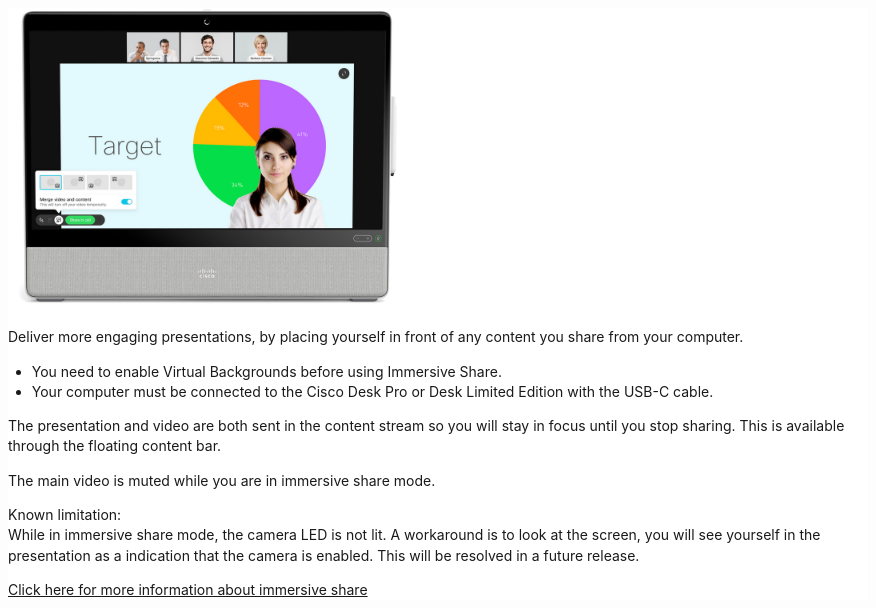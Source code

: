 <img src="/doc/images/releases/immersiveshare.png" style="border: none; height: 300px; width: 400px;">

Deliver more engaging presentations, by placing yourself in front of any content you share from your computer. 

* You need to enable Virtual Backgrounds before using Immersive Share.
* Your computer must be connected to the Cisco Desk Pro or Desk Limited Edition with the USB-C cable.

The presentation and video are both sent in the content stream so you will stay in focus until you stop sharing. This is available through the floating content bar. 

The main video is muted while you are in immersive share mode. 

Known limitation: <br>
While in immersive share mode, the camera LED is not lit. A workaround is to look at the screen, you will see yourself in the presentation as a indication that the camera is enabled. This will be resolved in a future release.

<a href="https://help.webex.com/en-us/nmhu88ab/Immersive-Share-on-Desk-Pro">Click here for more information about immersive share</a>
